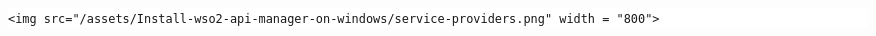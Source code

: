     <img src="/assets/Install-wso2-api-manager-on-windows/service-providers.png" width = "800">
</div>
<div class="thecap"></div>
</div>
